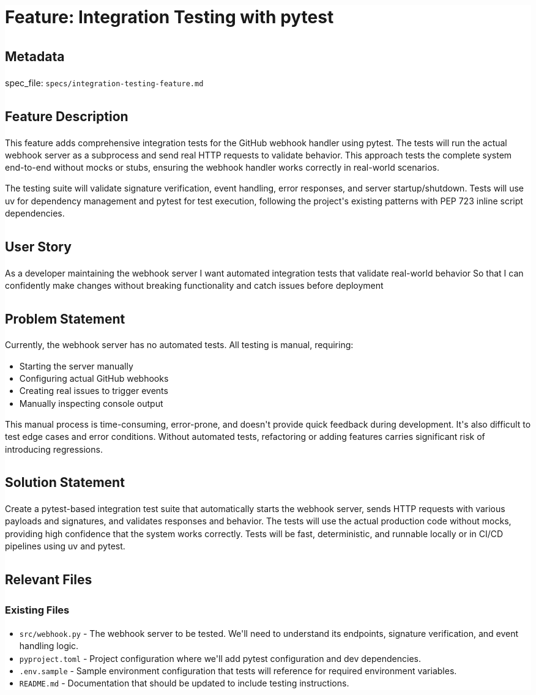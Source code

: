 # Feature: Integration Testing with pytest

## Metadata
spec_file: `specs/integration-testing-feature.md`

## Feature Description

This feature adds comprehensive integration tests for the GitHub webhook handler using pytest. The tests will run the actual webhook server as a subprocess and send real HTTP requests to validate behavior. This approach tests the complete system end-to-end without mocks or stubs, ensuring the webhook handler works correctly in real-world scenarios.

The testing suite will validate signature verification, event handling, error responses, and server startup/shutdown. Tests will use uv for dependency management and pytest for test execution, following the project's existing patterns with PEP 723 inline script dependencies.

## User Story

As a developer maintaining the webhook server
I want automated integration tests that validate real-world behavior
So that I can confidently make changes without breaking functionality and catch issues before deployment

## Problem Statement

Currently, the webhook server has no automated tests. All testing is manual, requiring:
- Starting the server manually
- Configuring actual GitHub webhooks
- Creating real issues to trigger events
- Manually inspecting console output

This manual process is time-consuming, error-prone, and doesn't provide quick feedback during development. It's also difficult to test edge cases and error conditions. Without automated tests, refactoring or adding features carries significant risk of introducing regressions.

## Solution Statement

Create a pytest-based integration test suite that automatically starts the webhook server, sends HTTP requests with various payloads and signatures, and validates responses and behavior. The tests will use the actual production code without mocks, providing high confidence that the system works correctly. Tests will be fast, deterministic, and runnable locally or in CI/CD pipelines using uv and pytest.

## Relevant Files

### Existing Files
- `src/webhook.py` - The webhook server to be tested. We'll need to understand its endpoints, signature verification, and event handling logic.
- `pyproject.toml` - Project configuration where we'll add pytest configuration and dev dependencies.
- `.env.sample` - Sample environment configuration that tests will reference for required environment variables.
- `README.md` - Documentation that should be updated to include testing instructions.
